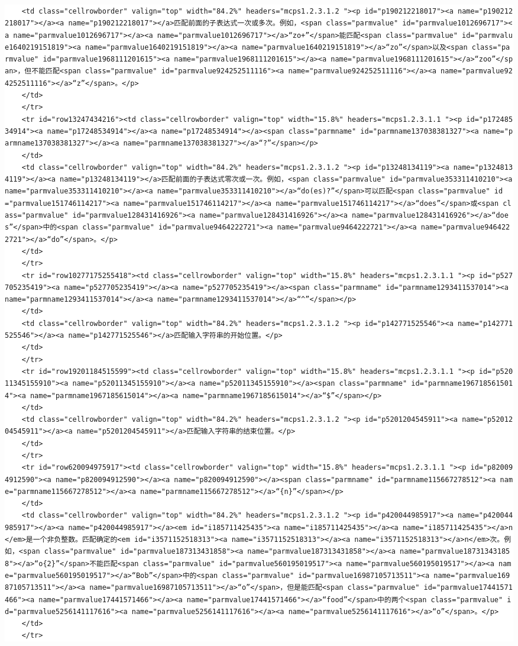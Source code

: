         <td class="cellrowborder" valign="top" width="84.2%" headers="mcps1.2.3.1.2 "><p id="p190212218017"><a name="p190212218017"></a><a name="p190212218017"></a>匹配前面的子表达式一次或多次。例如，<span class="parmvalue" id="parmvalue1012696717"><a name="parmvalue1012696717"></a><a name="parmvalue1012696717"></a>“zo+”</span>能匹配<span class="parmvalue" id="parmvalue1640219151819"><a name="parmvalue1640219151819"></a><a name="parmvalue1640219151819"></a>“zo”</span>以及<span class="parmvalue" id="parmvalue1968111201615"><a name="parmvalue1968111201615"></a><a name="parmvalue1968111201615"></a>“zoo”</span>，但不能匹配<span class="parmvalue" id="parmvalue924252511116"><a name="parmvalue924252511116"></a><a name="parmvalue924252511116"></a>“z”</span>。</p>
        </td>
        </tr>
        <tr id="row13247434216"><td class="cellrowborder" valign="top" width="15.8%" headers="mcps1.2.3.1.1 "><p id="p17248534914"><a name="p17248534914"></a><a name="p17248534914"></a><span class="parmname" id="parmname137038381327"><a name="parmname137038381327"></a><a name="parmname137038381327"></a>“?”</span></p>
        </td>
        <td class="cellrowborder" valign="top" width="84.2%" headers="mcps1.2.3.1.2 "><p id="p13248134119"><a name="p13248134119"></a><a name="p13248134119"></a>匹配前面的子表达式零次或一次。例如，<span class="parmvalue" id="parmvalue353311410210"><a name="parmvalue353311410210"></a><a name="parmvalue353311410210"></a>“do(es)?”</span>可以匹配<span class="parmvalue" id="parmvalue151746114217"><a name="parmvalue151746114217"></a><a name="parmvalue151746114217"></a>“does”</span>或<span class="parmvalue" id="parmvalue128431416926"><a name="parmvalue128431416926"></a><a name="parmvalue128431416926"></a>“does”</span>中的<span class="parmvalue" id="parmvalue9464222721"><a name="parmvalue9464222721"></a><a name="parmvalue9464222721"></a>“do”</span>。</p>
        </td>
        </tr>
        <tr id="row10277175255418"><td class="cellrowborder" valign="top" width="15.8%" headers="mcps1.2.3.1.1 "><p id="p527705235419"><a name="p527705235419"></a><a name="p527705235419"></a><span class="parmname" id="parmname1293411537014"><a name="parmname1293411537014"></a><a name="parmname1293411537014"></a>“^”</span></p>
        </td>
        <td class="cellrowborder" valign="top" width="84.2%" headers="mcps1.2.3.1.2 "><p id="p142771525546"><a name="p142771525546"></a><a name="p142771525546"></a>匹配输入字符串的开始位置。</p>
        </td>
        </tr>
        <tr id="row19201184515599"><td class="cellrowborder" valign="top" width="15.8%" headers="mcps1.2.3.1.1 "><p id="p52011345155910"><a name="p52011345155910"></a><a name="p52011345155910"></a><span class="parmname" id="parmname1967185615014"><a name="parmname1967185615014"></a><a name="parmname1967185615014"></a>“$”</span></p>
        </td>
        <td class="cellrowborder" valign="top" width="84.2%" headers="mcps1.2.3.1.2 "><p id="p5201204545911"><a name="p5201204545911"></a><a name="p5201204545911"></a>匹配输入字符串的结束位置。</p>
        </td>
        </tr>
        <tr id="row620094975917"><td class="cellrowborder" valign="top" width="15.8%" headers="mcps1.2.3.1.1 "><p id="p820094912590"><a name="p820094912590"></a><a name="p820094912590"></a><span class="parmname" id="parmname115667278512"><a name="parmname115667278512"></a><a name="parmname115667278512"></a>“{n}”</span></p>
        </td>
        <td class="cellrowborder" valign="top" width="84.2%" headers="mcps1.2.3.1.2 "><p id="p420044985917"><a name="p420044985917"></a><a name="p420044985917"></a><em id="i185711425435"><a name="i185711425435"></a><a name="i185711425435"></a>n</em>是一个非负整数。匹配确定的<em id="i3571152518313"><a name="i3571152518313"></a><a name="i3571152518313"></a>n</em>次。例如，<span class="parmvalue" id="parmvalue187313431858"><a name="parmvalue187313431858"></a><a name="parmvalue187313431858"></a>“o{2}”</span>不能匹配<span class="parmvalue" id="parmvalue560195019517"><a name="parmvalue560195019517"></a><a name="parmvalue560195019517"></a>“Bob”</span>中的<span class="parmvalue" id="parmvalue16987105713511"><a name="parmvalue16987105713511"></a><a name="parmvalue16987105713511"></a>“o”</span>，但是能匹配<span class="parmvalue" id="parmvalue17441571466"><a name="parmvalue17441571466"></a><a name="parmvalue17441571466"></a>“food”</span>中的两个<span class="parmvalue" id="parmvalue5256141117616"><a name="parmvalue5256141117616"></a><a name="parmvalue5256141117616"></a>“o”</span>。</p>
        </td>
        </tr>